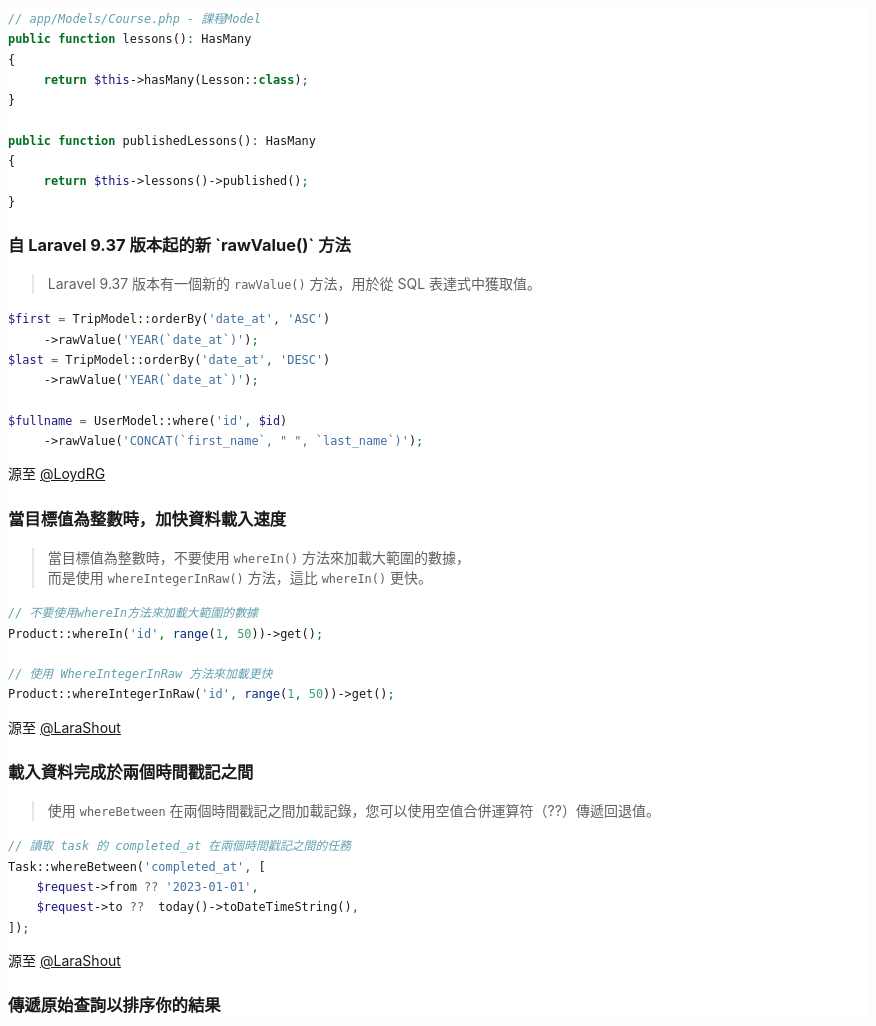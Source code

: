 ```php
// app/Models/Course.php - 課程Model
public function lessons(): HasMany
{
     return $this->hasMany(Lesson::class);
}

public function publishedLessons(): HasMany
{
     return $this->lessons()->published();
}
```

<h3 id="new-rawvalue-method-since-laravel-937">自 Laravel 9.37 版本起的新 `rawValue()` 方法</h3>

> Laravel 9.37 版本有一個新的 `rawValue()` 方法，用於從 SQL 表達式中獲取值。<br/>
```php
$first = TripModel::orderBy('date_at', 'ASC')
     ->rawValue('YEAR(`date_at`)');
$last = TripModel::orderBy('date_at', 'DESC')
     ->rawValue('YEAR(`date_at`)');

$fullname = UserModel::where('id', $id)
     ->rawValue('CONCAT(`first_name`, " ", `last_name`)');
```

源至 [@LoydRG](https://twitter.com/LoydRG/status/1587689148768567298)

<h3 id="load-data-faster-when-the-targeted-value-is-an-integer">當目標值為整數時，加快資料載入速度</h3>

> 當目標值為整數時，不要使用 `whereIn()` 方法來加載大範圍的數據，<br/>
> 而是使用 `whereIntegerInRaw()` 方法，這比 `whereIn()` 更快。

```php
// 不要使用whereIn方法來加載大範圍的數據
Product::whereIn('id', range(1, 50))->get();

// 使用 WhereIntegerInRaw 方法來加載更快
Product::whereIntegerInRaw('id', range(1, 50))->get();
```

源至 [@LaraShout](https://twitter.com/LaraShout)

<h3 id="load-data-completed-between-two-timestamps">載入資料完成於兩個時間戳記之間</h3>

> 使用 `whereBetween` 在兩個時間戳記之間加載記錄，您可以使用空值合併運算符（??）傳遞回退值。

```php
// 讀取 task 的 completed_at 在兩個時間戳記之間的任務   
Task::whereBetween('completed_at', [
    $request->from ?? '2023-01-01',
    $request->to ??  today()->toDateTimeString(),
]);
```

源至 [@LaraShout](https://twitter.com/LaraShout)

<h3 id="pass-a-raw-query-to-order-your-results">傳遞原始查詢以排序你的結果</h3>
